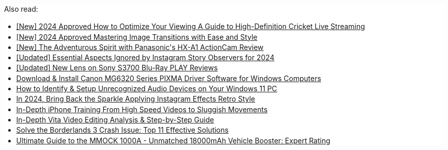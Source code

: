 
<span class="atpl-alsoreadstyle">Also read:</span>
<div><ul>
<li><a href="https://article-knowledge.techidaily.com/new-2024-approved-how-to-optimize-your-viewing-a-guide-to-high-definition-cricket-live-streaming/"><u>[New] 2024 Approved How to Optimize Your Viewing A Guide to High-Definition Cricket Live Streaming</u></a></li>
<li><a href="https://article-knowledge.techidaily.com/new-2024-approved-mastering-image-transitions-with-ease-and-style/"><u>[New] 2024 Approved Mastering Image Transitions with Ease and Style</u></a></li>
<li><a href="https://article-knowledge.techidaily.com/new-the-adventurous-spirit-with-panasonics-hx-a1-actioncam-review/"><u>[New] The Adventurous Spirit with Panasonic's HX-A1 ActionCam Review</u></a></li>
<li><a href="https://instagram-video-recordings.techidaily.com/updated-essential-aspects-ignored-by-instagram-story-observers-for-2024/"><u>[Updated] Essential Aspects Ignored by Instagram Story Observers for 2024</u></a></li>
<li><a href="https://extra-support.techidaily.com/updated-new-lens-on-sony-s3700-blu-ray-play-reviews/"><u>[Updated] New Lens on Sony S3700 Blu-Ray PLAY Reviews</u></a></li>
<li><a href="https://hardware-updates.techidaily.com/download-and-install-canon-mg6320-series-pixma-driver-software-for-windows-computers/"><u>Download & Install Canon MG6320 Series PIXMA Driver Software for Windows Computers</u></a></li>
<li><a href="https://sound-issues.techidaily.com/how-to-identify-and-setup-unrecognized-audio-devices-on-your-windows-11-pc/"><u>How to Identify & Setup Unrecognized Audio Devices on Your Windows 11 PC</u></a></li>
<li><a href="https://instagram-video-recordings.techidaily.com/in-2024-bring-back-the-sparkle-applying-instagram-effects-retro-style/"><u>In 2024, Bring Back the Sparkle Applying Instagram Effects Retro Style</u></a></li>
<li><a href="https://article-knowledge.techidaily.com/in-depth-iphone-training-from-high-speed-videos-to-sluggish-movements/"><u>In-Depth iPhone Training From High Speed Videos to Sluggish Movements</u></a></li>
<li><a href="https://fox-boxes.techidaily.com/in-depth-vita-video-editing-analysis-and-step-by-step-guide/"><u>In-Depth Vita Video Editing Analysis & Step-by-Step Guide</u></a></li>
<li><a href="https://win-blog.techidaily.com/solve-the-borderlands-3-crash-issue-top-11-effective-solutions/"><u>Solve the Borderlands 3 Crash Issue: Top 11 Effective Solutions</u></a></li>
<li><a href="https://buynow-info.techidaily.com/ultimate-guide-to-the-mmock-1000a-unmatched-18000mah-vehicle-booster-expert-rating/"><u>Ultimate Guide to the MMOCK 1000A - Unmatched 18000mAh Vehicle Booster: Expert Rating</u></a></li>
</ul></div>

